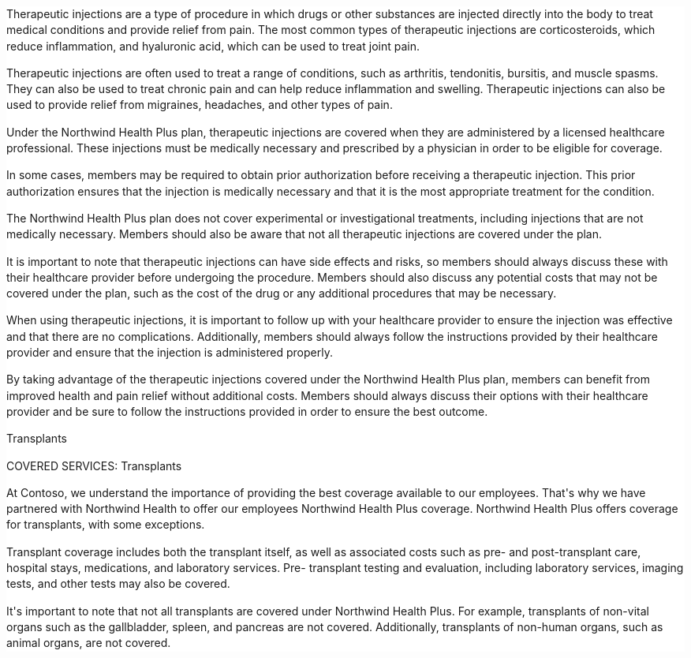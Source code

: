 Therapeutic injections are a type of procedure in which drugs or other substances are
injected directly into the body to treat medical conditions and provide relief from pain. The
most common types of therapeutic injections are corticosteroids, which reduce
inflammation, and hyaluronic acid, which can be used to treat joint pain.

Therapeutic injections are often used to treat a range of conditions, such as arthritis,
tendonitis, bursitis, and muscle spasms. They can also be used to treat chronic pain and can
help reduce inflammation and swelling. Therapeutic injections can also be used to provide
relief from migraines, headaches, and other types of pain.

Under the Northwind Health Plus plan, therapeutic injections are covered when they are
administered by a licensed healthcare professional. These injections must be medically
necessary and prescribed by a physician in order to be eligible for coverage.

In some cases, members may be required to obtain prior authorization before receiving a
therapeutic injection. This prior authorization ensures that the injection is medically
necessary and that it is the most appropriate treatment for the condition.

The Northwind Health Plus plan does not cover experimental or investigational treatments,
including injections that are not medically necessary. Members should also be aware that
not all therapeutic injections are covered under the plan.



It is important to note that therapeutic injections can have side effects and risks, so
members should always discuss these with their healthcare provider before undergoing the
procedure. Members should also discuss any potential costs that may not be covered under
the plan, such as the cost of the drug or any additional procedures that may be necessary.

When using therapeutic injections, it is important to follow up with your healthcare
provider to ensure the injection was effective and that there are no complications.
Additionally, members should always follow the instructions provided by their healthcare
provider and ensure that the injection is administered properly.

By taking advantage of the therapeutic injections covered under the Northwind Health Plus
plan, members can benefit from improved health and pain relief without additional costs.
Members should always discuss their options with their healthcare provider and be sure to
follow the instructions provided in order to ensure the best outcome.

Transplants

COVERED SERVICES: Transplants

At Contoso, we understand the importance of providing the best coverage available to our
employees. That's why we have partnered with Northwind Health to offer our employees
Northwind Health Plus coverage. Northwind Health Plus offers coverage for transplants,
with some exceptions.

Transplant coverage includes both the transplant itself, as well as associated costs such as
pre- and post-transplant care, hospital stays, medications, and laboratory services. Pre-
transplant testing and evaluation, including laboratory services, imaging tests, and other
tests may also be covered.

It's important to note that not all transplants are covered under Northwind Health Plus. For
example, transplants of non-vital organs such as the gallbladder, spleen, and pancreas are
not covered. Additionally, transplants of non-human organs, such as animal organs, are not
covered.
